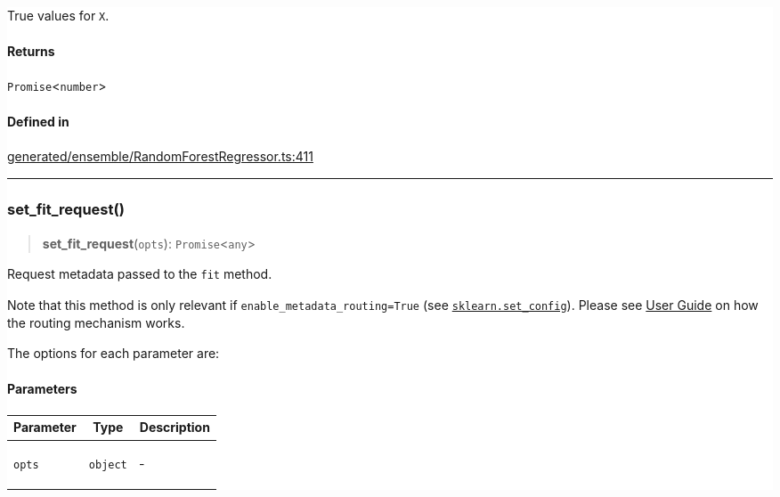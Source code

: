 True values for `X`.

</td>
</tr>
</tbody>
</table>

#### Returns

`Promise`\<`number`\>

#### Defined in

[generated/ensemble/RandomForestRegressor.ts:411](https://github.com/transitive-bullshit/scikit-learn-ts/blob/d136d90c5cb653f22204ec450ae61706606a5b96/packages/sklearn/src/generated/ensemble/RandomForestRegressor.ts#L411)

***

### set\_fit\_request()

> **set\_fit\_request**(`opts`): `Promise`\<`any`\>

Request metadata passed to the `fit` method.

Note that this method is only relevant if `enable_metadata_routing=True` (see [`sklearn.set_config`](https://scikit-learn.org/stable/modules/generated/sklearn.set_config.html#sklearn.set_config "sklearn.set_config")). Please see [User Guide](https://scikit-learn.org/stable/modules/generated/../../metadata_routing.html#metadata-routing) on how the routing mechanism works.

The options for each parameter are:

#### Parameters

<table>
<thead>
<tr>
<th>Parameter</th>
<th>Type</th>
<th>Description</th>
</tr>
</thead>
<tbody>
<tr>
<td>

`opts`

</td>
<td>

`object`

</td>
<td>

&hyphen;
